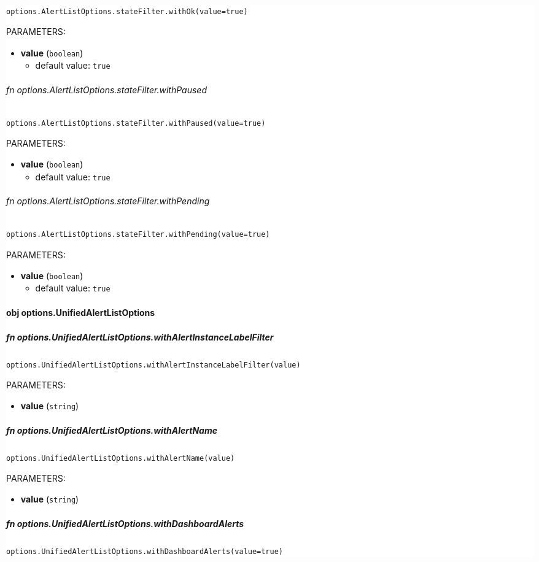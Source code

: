 ```jsonnet
options.AlertListOptions.stateFilter.withOk(value=true)
```

PARAMETERS:

* **value** (`boolean`)
   - default value: `true`


###### fn options.AlertListOptions.stateFilter.withPaused

```jsonnet
options.AlertListOptions.stateFilter.withPaused(value=true)
```

PARAMETERS:

* **value** (`boolean`)
   - default value: `true`


###### fn options.AlertListOptions.stateFilter.withPending

```jsonnet
options.AlertListOptions.stateFilter.withPending(value=true)
```

PARAMETERS:

* **value** (`boolean`)
   - default value: `true`


#### obj options.UnifiedAlertListOptions


##### fn options.UnifiedAlertListOptions.withAlertInstanceLabelFilter

```jsonnet
options.UnifiedAlertListOptions.withAlertInstanceLabelFilter(value)
```

PARAMETERS:

* **value** (`string`)


##### fn options.UnifiedAlertListOptions.withAlertName

```jsonnet
options.UnifiedAlertListOptions.withAlertName(value)
```

PARAMETERS:

* **value** (`string`)


##### fn options.UnifiedAlertListOptions.withDashboardAlerts

```jsonnet
options.UnifiedAlertListOptions.withDashboardAlerts(value=true)
```
